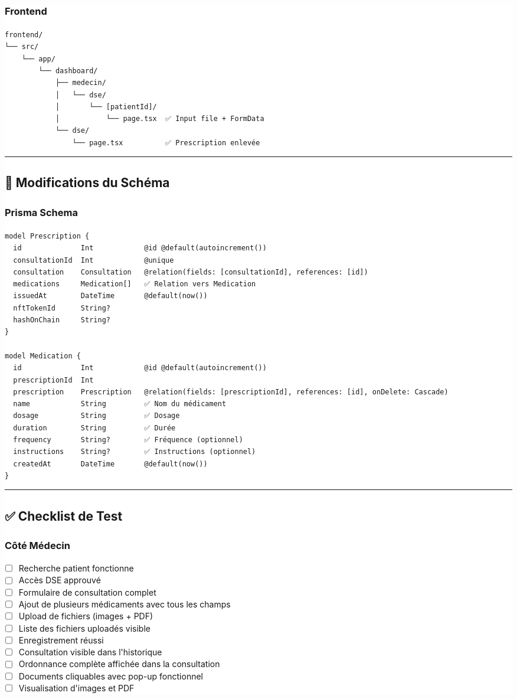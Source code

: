 ### Frontend

```
frontend/
└── src/
    └── app/
        └── dashboard/
            ├── medecin/
            │   └── dse/
            │       └── [patientId]/
            │           └── page.tsx  ✅ Input file + FormData
            └── dse/
                └── page.tsx          ✅ Prescription enlevée
```

---

## 🔧 Modifications du Schéma

### Prisma Schema

```prisma
model Prescription {
  id              Int            @id @default(autoincrement())
  consultationId  Int            @unique
  consultation    Consultation   @relation(fields: [consultationId], references: [id])
  medications     Medication[]   ✅ Relation vers Medication
  issuedAt        DateTime       @default(now())
  nftTokenId      String?
  hashOnChain     String?
}

model Medication {
  id              Int            @id @default(autoincrement())
  prescriptionId  Int
  prescription    Prescription   @relation(fields: [prescriptionId], references: [id], onDelete: Cascade)
  name            String         ✅ Nom du médicament
  dosage          String         ✅ Dosage
  duration        String         ✅ Durée
  frequency       String?        ✅ Fréquence (optionnel)
  instructions    String?        ✅ Instructions (optionnel)
  createdAt       DateTime       @default(now())
}
```

---

## ✅ Checklist de Test

### Côté Médecin
- [ ] Recherche patient fonctionne
- [ ] Accès DSE approuvé
- [ ] Formulaire de consultation complet
- [ ] Ajout de plusieurs médicaments avec tous les champs
- [ ] Upload de fichiers (images + PDF)
- [ ] Liste des fichiers uploadés visible
- [ ] Enregistrement réussi
- [ ] Consultation visible dans l'historique
- [ ] Ordonnance complète affichée dans la consultation
- [ ] Documents cliquables avec pop-up fonctionnel
- [ ] Visualisation d'images et PDF
